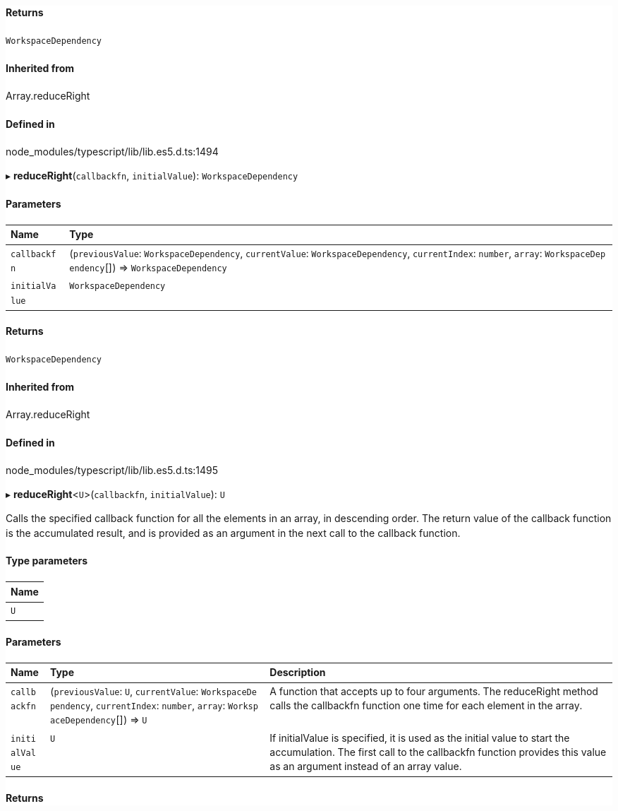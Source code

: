 #### Returns

`WorkspaceDependency`

#### Inherited from

Array.reduceRight

#### Defined in

node_modules/typescript/lib/lib.es5.d.ts:1494

▸ **reduceRight**(`callbackfn`, `initialValue`): `WorkspaceDependency`

#### Parameters

| Name           | Type                                                                                                                                                                 |
| :------------- | :------------------------------------------------------------------------------------------------------------------------------------------------------------------- |
| `callbackfn`   | (`previousValue`: `WorkspaceDependency`, `currentValue`: `WorkspaceDependency`, `currentIndex`: `number`, `array`: `WorkspaceDependency`[]) => `WorkspaceDependency` |
| `initialValue` | `WorkspaceDependency`                                                                                                                                                |

#### Returns

`WorkspaceDependency`

#### Inherited from

Array.reduceRight

#### Defined in

node_modules/typescript/lib/lib.es5.d.ts:1495

▸ **reduceRight**\<`U`\>(`callbackfn`, `initialValue`): `U`

Calls the specified callback function for all the elements in an array, in descending order. The
return value of the callback function is the accumulated result, and is provided as an argument in
the next call to the callback function.

#### Type parameters

| Name |
| :--- |
| `U`  |

#### Parameters

| Name           | Type                                                                                                                             | Description                                                                                                                                                                                      |
| :------------- | :------------------------------------------------------------------------------------------------------------------------------- | :----------------------------------------------------------------------------------------------------------------------------------------------------------------------------------------------- |
| `callbackfn`   | (`previousValue`: `U`, `currentValue`: `WorkspaceDependency`, `currentIndex`: `number`, `array`: `WorkspaceDependency`[]) => `U` | A function that accepts up to four arguments. The reduceRight method calls the callbackfn function one time for each element in the array.                                                       |
| `initialValue` | `U`                                                                                                                              | If initialValue is specified, it is used as the initial value to start the accumulation. The first call to the callbackfn function provides this value as an argument instead of an array value. |

#### Returns
